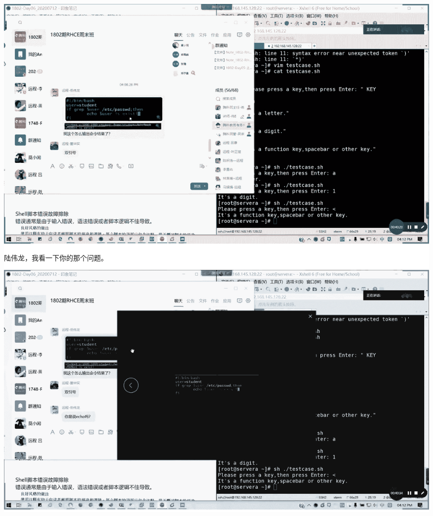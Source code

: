![](img/1f2ffadd27ca22a5b994158128eed933_75.png)

陆伟龙，我看一下你的那个问题。

![](img/1f2ffadd27ca22a5b994158128eed933_77.png)
